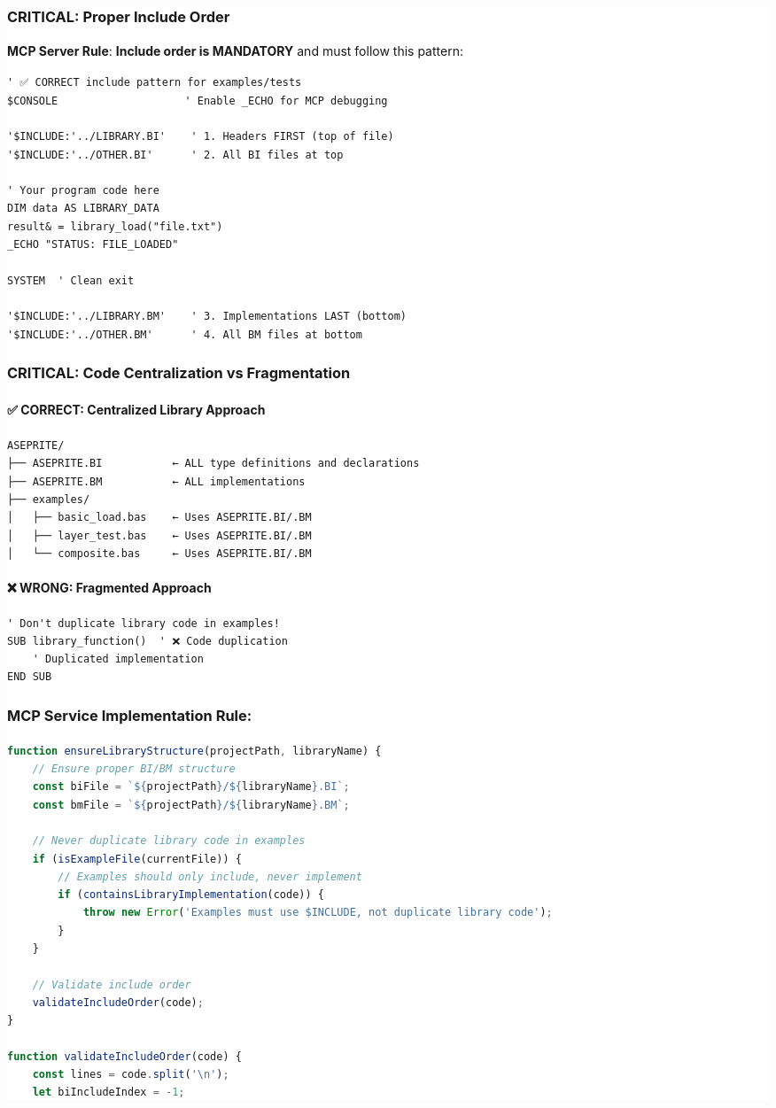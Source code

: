 ### CRITICAL: Proper Include Order
**MCP Server Rule**: **Include order is MANDATORY** and must follow this pattern:

```basic
' ✅ CORRECT include pattern for examples/tests
$CONSOLE                    ' Enable _ECHO for MCP debugging

'$INCLUDE:'../LIBRARY.BI'    ' 1. Headers FIRST (top of file)
'$INCLUDE:'../OTHER.BI'      ' 2. All BI files at top

' Your program code here
DIM data AS LIBRARY_DATA
result& = library_load("file.txt")
_ECHO "STATUS: FILE_LOADED"

SYSTEM  ' Clean exit

'$INCLUDE:'../LIBRARY.BM'    ' 3. Implementations LAST (bottom)
'$INCLUDE:'../OTHER.BM'      ' 4. All BM files at bottom
```

### CRITICAL: Code Centralization vs Fragmentation

#### **✅ CORRECT: Centralized Library Approach**
```
ASEPRITE/
├── ASEPRITE.BI           ← ALL type definitions and declarations
├── ASEPRITE.BM           ← ALL implementations
├── examples/
│   ├── basic_load.bas    ← Uses ASEPRITE.BI/.BM
│   ├── layer_test.bas    ← Uses ASEPRITE.BI/.BM  
│   └── composite.bas     ← Uses ASEPRITE.BI/.BM
```

#### **❌ WRONG: Fragmented Approach**
```basic
' Don't duplicate library code in examples!
SUB library_function()  ' ❌ Code duplication
    ' Duplicated implementation
END SUB
```

### MCP Service Implementation Rule:
```javascript
function ensureLibraryStructure(projectPath, libraryName) {
    // Ensure proper BI/BM structure
    const biFile = `${projectPath}/${libraryName}.BI`;
    const bmFile = `${projectPath}/${libraryName}.BM`;
    
    // Never duplicate library code in examples
    if (isExampleFile(currentFile)) {
        // Examples should only include, never implement
        if (containsLibraryImplementation(code)) {
            throw new Error('Examples must use $INCLUDE, not duplicate library code');
        }
    }
    
    // Validate include order
    validateIncludeOrder(code);
}

function validateIncludeOrder(code) {
    const lines = code.split('\n');
    let biIncludeIndex = -1;
```